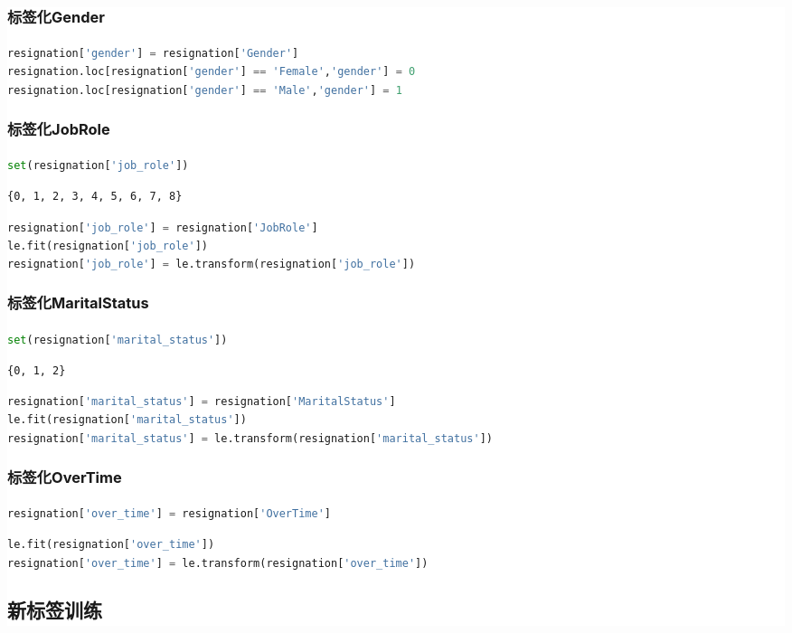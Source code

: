 ### 标签化Gender


```python
resignation['gender'] = resignation['Gender']
resignation.loc[resignation['gender'] == 'Female','gender'] = 0
resignation.loc[resignation['gender'] == 'Male','gender'] = 1
```

### 标签化JobRole


```python
set(resignation['job_role'])
```




    {0, 1, 2, 3, 4, 5, 6, 7, 8}




```python
resignation['job_role'] = resignation['JobRole']
le.fit(resignation['job_role'])
resignation['job_role'] = le.transform(resignation['job_role'])
```

### 标签化MaritalStatus


```python
set(resignation['marital_status'])
```




    {0, 1, 2}




```python
resignation['marital_status'] = resignation['MaritalStatus']
le.fit(resignation['marital_status'])
resignation['marital_status'] = le.transform(resignation['marital_status'])
```

### 标签化OverTime


```python
resignation['over_time'] = resignation['OverTime']
```


```python
le.fit(resignation['over_time'])
resignation['over_time'] = le.transform(resignation['over_time'])
```

## 新标签训练
